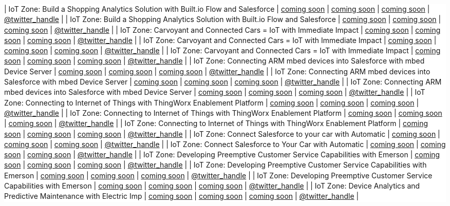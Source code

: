 | IoT Zone: Build a Shopping Analytics Solution with Built.io Flow and Salesforce | <a href="http://blabla.com" target="_blank">coming soon</a>  | <a href="http://blabla.com" target="_blank">coming soon</a> |  <a href="http://blabla.com" target="_blank">coming soon</a> | <a href="https://twitter.com/twitter_handle" target="_blank">@twitter_handle</a> |
| IoT Zone: Build a Shopping Analytics Solution with Built.io Flow and Salesforce | <a href="http://blabla.com" target="_blank">coming soon</a>  | <a href="http://blabla.com" target="_blank">coming soon</a> |  <a href="http://blabla.com" target="_blank">coming soon</a> | <a href="https://twitter.com/twitter_handle" target="_blank">@twitter_handle</a> |
| IoT Zone: Carvoyant and Connected Cars = IoT with Immediate Impact | <a href="http://blabla.com" target="_blank">coming soon</a>  | <a href="http://blabla.com" target="_blank">coming soon</a> |  <a href="http://blabla.com" target="_blank">coming soon</a> | <a href="https://twitter.com/twitter_handle" target="_blank">@twitter_handle</a> |
| IoT Zone: Carvoyant and Connected Cars = IoT with Immediate Impact | <a href="http://blabla.com" target="_blank">coming soon</a>  | <a href="http://blabla.com" target="_blank">coming soon</a> |  <a href="http://blabla.com" target="_blank">coming soon</a> | <a href="https://twitter.com/twitter_handle" target="_blank">@twitter_handle</a> |
| IoT Zone: Carvoyant and Connected Cars = IoT with Immediate Impact | <a href="http://blabla.com" target="_blank">coming soon</a>  | <a href="http://blabla.com" target="_blank">coming soon</a> |  <a href="http://blabla.com" target="_blank">coming soon</a> | <a href="https://twitter.com/twitter_handle" target="_blank">@twitter_handle</a> |
| IoT Zone: Connecting ARM mbed devices into Salesforce with mbed Device Server | <a href="http://blabla.com" target="_blank">coming soon</a>  | <a href="http://blabla.com" target="_blank">coming soon</a> |  <a href="http://blabla.com" target="_blank">coming soon</a> | <a href="https://twitter.com/twitter_handle" target="_blank">@twitter_handle</a> |
| IoT Zone: Connecting ARM mbed devices into Salesforce with mbed Device Server | <a href="http://blabla.com" target="_blank">coming soon</a>  | <a href="http://blabla.com" target="_blank">coming soon</a> |  <a href="http://blabla.com" target="_blank">coming soon</a> | <a href="https://twitter.com/twitter_handle" target="_blank">@twitter_handle</a> |
| IoT Zone: Connecting ARM mbed devices into Salesforce with mbed Device Server | <a href="http://blabla.com" target="_blank">coming soon</a>  | <a href="http://blabla.com" target="_blank">coming soon</a> |  <a href="http://blabla.com" target="_blank">coming soon</a> | <a href="https://twitter.com/twitter_handle" target="_blank">@twitter_handle</a> |
| IoT Zone: Connecting to Internet of Things with ThingWorx Enablement Platform | <a href="http://blabla.com" target="_blank">coming soon</a>  | <a href="http://blabla.com" target="_blank">coming soon</a> |  <a href="http://blabla.com" target="_blank">coming soon</a> | <a href="https://twitter.com/twitter_handle" target="_blank">@twitter_handle</a> |
| IoT Zone: Connecting to Internet of Things with ThingWorx Enablement Platform | <a href="http://blabla.com" target="_blank">coming soon</a>  | <a href="http://blabla.com" target="_blank">coming soon</a> |  <a href="http://blabla.com" target="_blank">coming soon</a> | <a href="https://twitter.com/twitter_handle" target="_blank">@twitter_handle</a> |
| IoT Zone: Connecting to Internet of Things with ThingWorx Enablement Platform | <a href="http://blabla.com" target="_blank">coming soon</a>  | <a href="http://blabla.com" target="_blank">coming soon</a> |  <a href="http://blabla.com" target="_blank">coming soon</a> | <a href="https://twitter.com/twitter_handle" target="_blank">@twitter_handle</a> |
| IoT Zone: Connect Salesforce to your car with Automatic | <a href="http://blabla.com" target="_blank">coming soon</a>  | <a href="http://blabla.com" target="_blank">coming soon</a> |  <a href="http://blabla.com" target="_blank">coming soon</a> | <a href="https://twitter.com/twitter_handle" target="_blank">@twitter_handle</a> |
| IoT Zone: Connect Salesforce to Your Car with Automatic | <a href="http://blabla.com" target="_blank">coming soon</a>  | <a href="http://blabla.com" target="_blank">coming soon</a> |  <a href="http://blabla.com" target="_blank">coming soon</a> | <a href="https://twitter.com/twitter_handle" target="_blank">@twitter_handle</a> |
| IoT Zone: Developing Preemptive Customer Service Capabilities with Emerson | <a href="http://blabla.com" target="_blank">coming soon</a>  | <a href="http://blabla.com" target="_blank">coming soon</a> |  <a href="http://blabla.com" target="_blank">coming soon</a> | <a href="https://twitter.com/twitter_handle" target="_blank">@twitter_handle</a> |
| IoT Zone: Developing Preemptive Customer Service Capabilities with Emerson | <a href="http://blabla.com" target="_blank">coming soon</a>  | <a href="http://blabla.com" target="_blank">coming soon</a> |  <a href="http://blabla.com" target="_blank">coming soon</a> | <a href="https://twitter.com/twitter_handle" target="_blank">@twitter_handle</a> |
| IoT Zone: Developing Preemptive Customer Service Capabilities with Emerson | <a href="http://blabla.com" target="_blank">coming soon</a>  | <a href="http://blabla.com" target="_blank">coming soon</a> |  <a href="http://blabla.com" target="_blank">coming soon</a> | <a href="https://twitter.com/twitter_handle" target="_blank">@twitter_handle</a> |
| IoT Zone: Device Analytics and Predictive Maintenance with Electric Imp | <a href="http://blabla.com" target="_blank">coming soon</a>  | <a href="http://blabla.com" target="_blank">coming soon</a> |  <a href="http://blabla.com" target="_blank">coming soon</a> | <a href="https://twitter.com/twitter_handle" target="_blank">@twitter_handle</a> |